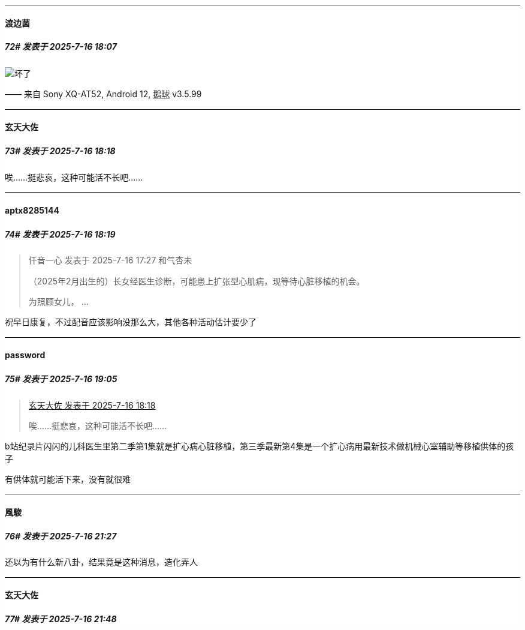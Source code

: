 
*****

####  渡边菌  
##### 72#       发表于 2025-7-16 18:07

<img src="https://static.stage1st.com/image/smiley/face2017/002.png" referrerpolicy="no-referrer">坏了

—— 来自 Sony XQ-AT52, Android 12, [鹅球](https://www.pgyer.com/GcUxKd4w) v3.5.99


*****

####  玄天大佐  
##### 73#       发表于 2025-7-16 18:18

唉……挺悲哀，这种可能活不长吧……

*****

####  aptx8285144  
##### 74#       发表于 2025-7-16 18:19

<blockquote>仟音一心 发表于 2025-7-16 17:27
和气杏未

（2025年2月出生的）长女经医生诊断，可能患上扩张型心肌病，现等待心脏移植的机会。

为照顾女儿， ...</blockquote>
祝早日康复，不过配音应该影响没那么大，其他各种活动估计要少了


*****

####  password  
##### 75#       发表于 2025-7-16 19:05

<blockquote><a href="httphttps://stage1st.com/2b/forum.php?mod=redirect&amp;goto=findpost&amp;pid=68108539&amp;ptid=2147898" target="_blank">玄天大佐 发表于 2025-7-16 18:18</a>

唉……挺悲哀，这种可能活不长吧……</blockquote>
b站纪录片闪闪的儿科医生里第二季第1集就是扩心病心脏移植，第三季最新第4集是一个扩心病用最新技术做机械心室辅助等移植供体的孩子

有供体就可能活下来，没有就很难


*****

####  風駿  
##### 76#       发表于 2025-7-16 21:27

还以为有什么新八卦，结果竟是这种消息，造化弄人


*****

####  玄天大佐  
##### 77#       发表于 2025-7-16 21:48

